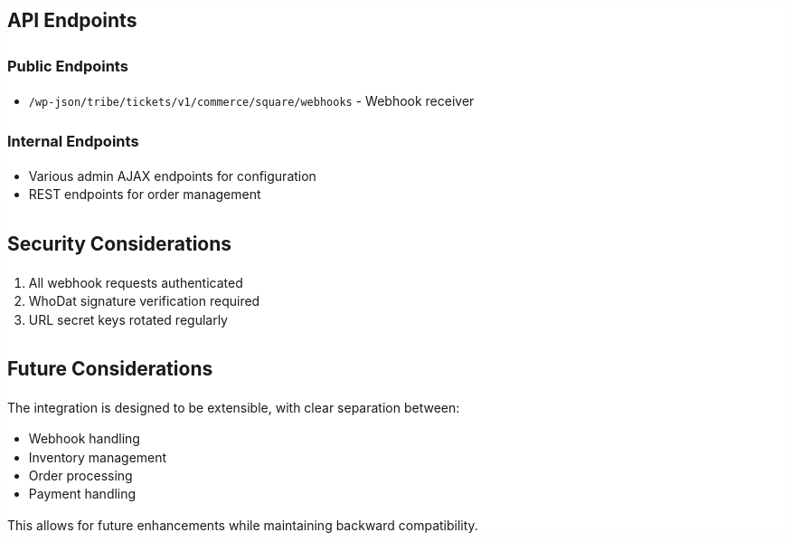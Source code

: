 ## API Endpoints

### Public Endpoints

- `/wp-json/tribe/tickets/v1/commerce/square/webhooks` - Webhook receiver

### Internal Endpoints

- Various admin AJAX endpoints for configuration
- REST endpoints for order management

## Security Considerations

1. All webhook requests authenticated
2. WhoDat signature verification required
3. URL secret keys rotated regularly

## Future Considerations

The integration is designed to be extensible, with clear separation between:

- Webhook handling
- Inventory management
- Order processing
- Payment handling

This allows for future enhancements while maintaining backward compatibility.
